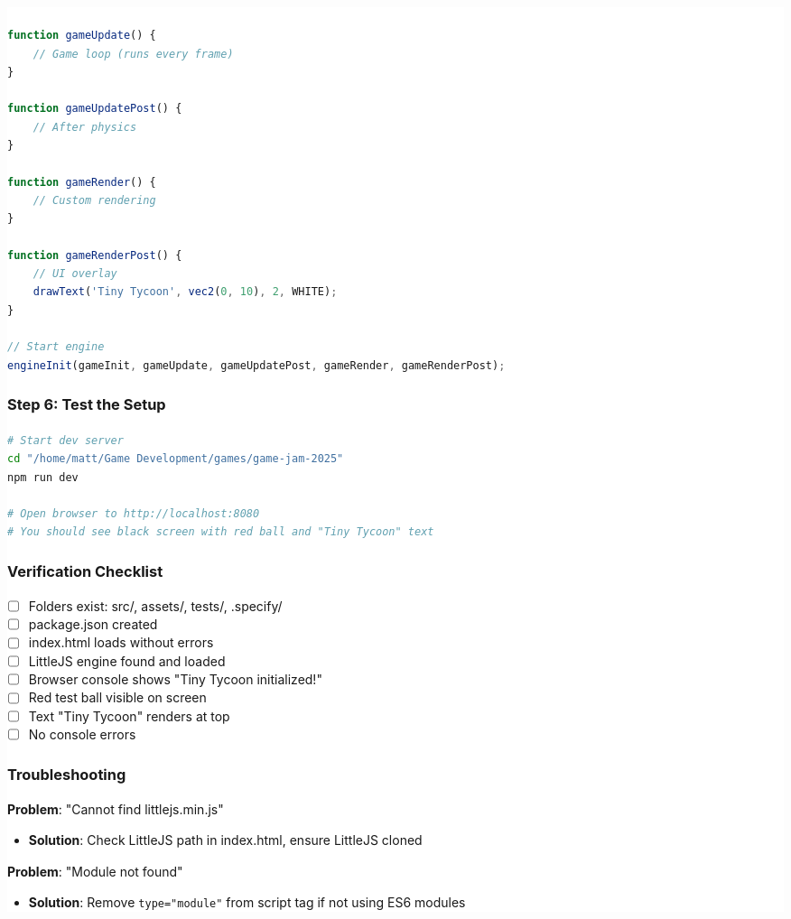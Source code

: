 ```javascript

function gameUpdate() {
    // Game loop (runs every frame)
}

function gameUpdatePost() {
    // After physics
}

function gameRender() {
    // Custom rendering
}

function gameRenderPost() {
    // UI overlay
    drawText('Tiny Tycoon', vec2(0, 10), 2, WHITE);
}

// Start engine
engineInit(gameInit, gameUpdate, gameUpdatePost, gameRender, gameRenderPost);
```

### Step 6: Test the Setup

```bash
# Start dev server
cd "/home/matt/Game Development/games/game-jam-2025"
npm run dev

# Open browser to http://localhost:8080
# You should see black screen with red ball and "Tiny Tycoon" text
```

### Verification Checklist

- [ ] Folders exist: src/, assets/, tests/, .specify/
- [ ] package.json created
- [ ] index.html loads without errors
- [ ] LittleJS engine found and loaded
- [ ] Browser console shows "Tiny Tycoon initialized!"
- [ ] Red test ball visible on screen
- [ ] Text "Tiny Tycoon" renders at top
- [ ] No console errors

### Troubleshooting

**Problem**: "Cannot find littlejs.min.js"
- **Solution**: Check LittleJS path in index.html, ensure LittleJS cloned

**Problem**: "Module not found"
- **Solution**: Remove `type="module"` from script tag if not using ES6 modules
